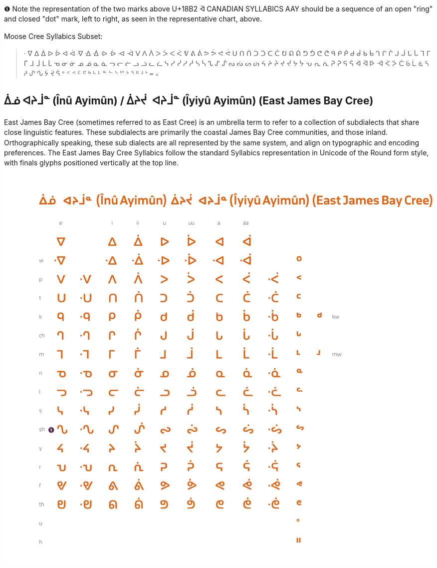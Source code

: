 ❶ Note the representation of the two marks above U+18B2 ᢲ CANADIAN SYLLABICS AAY should be a sequence of an open "ring" and closed "dot" mark, left to right, as seen in the representative chart, above.


Moose Cree Syllabics Subset:
> ᐧ ᐁ ᐃ ᐄ ᐅ ᐆ ᐊ ᐋ ᐌ ᐎ ᐐ ᐒ ᐔ ᐗ ᐙ ᐯ ᐱ ᐲ ᐳ ᐴ ᐸ ᐹ ᕓ ᕕ ᕖ ᕗ ᕘ ᕙ ᕚ ᑌ ᑎ ᑏ ᑐ ᑑ ᑕ ᑖ ᕞ ᕠ ᕢ ᕤ ᕥ ᕦ ᕧ ᑫ ᑭ ᑮ ᑯ ᑰ ᑲ ᑳ ᒉ ᒋ ᒌ ᒍ ᒎ ᒐ ᒑ ᒣ ᒥ ᒦ ᒧ ᒨ ᒪ ᒫ ᓀ ᓂ ᓃ ᓄ ᓅ ᓇ ᓈ ᓓ ᓕ ᓖ ᓗ ᓘ ᓚ ᓛ ᓭ ᓯ ᓰ ᓱ ᓲ ᓴ ᓵ ᔐ ᔑ ᔒ ᔓ ᔔ ᔕ ᔖ ᔦ ᔨ ᔩ ᔪ ᔫ ᔭ ᔮ ᕃ ᕆ ᕇ ᕈ ᕉ ᕋ ᕌ ᢱ ᢲ ᢰ ᢳ ᢵ ᢴ ᢷ ᢸ ᢺ ᢼ ᢿ ᢾ ᣁ ᣀ ᣄ ᣃ ᣅ ᐤ ᑉ ᕝ ᑦ ᕪ ᒃ ᒡ ᒻ ᓐ ᓪ ᔅ ᔥ ᔾ ᕐ ᐦ ᒽ ᔉ ᐀ ᙮





## ᐄᓅ ᐊᔨᒨᓐ  (Înû Ayimûn) / ᐄᔨᔫ ᐊᔨᒨᓐ (Îyiyû Ayimûn) (East James Bay Cree) 

East James Bay Cree (sometimes referred to as East Cree) is an umbrella term to refer to a collection of subdialects that share close linguistic features. These subdialects are primarily the coastal James Bay Cree communities, and those inland. Orthographically speaking, these sub dialects are all represented by the same system, and align on typographic and encoding preferences. The East James Bay Cree Syllabics follow the standard Syllabics representation in Unicode of the Round form style, with finals glyphs positioned vertically at the top line.

![East-Cree-Syllabics Orthography Chart](/static-syllabics-charts/east-cree-syllabics.png)
